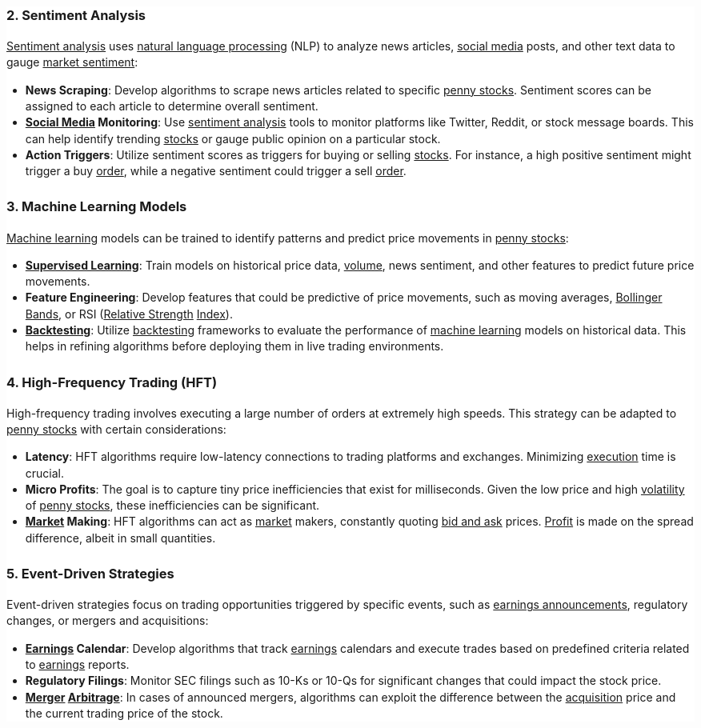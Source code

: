 ### 2. **Sentiment Analysis**

[Sentiment analysis](../s/sentiment_analysis.md) uses [natural language processing](../n/natural_language_processing_(nlp)_in_trading.md) (NLP) to analyze news articles, [social media](../s/social_media.md) posts, and other text data to gauge [market sentiment](../m/market_sentiment.md):

- **News Scraping**: Develop algorithms to scrape news articles related to specific [penny stocks](../p/penny_stocks.md). Sentiment scores can be assigned to each article to determine overall sentiment.
- **[Social Media](../s/social_media.md) Monitoring**: Use [sentiment analysis](../s/sentiment_analysis.md) tools to monitor platforms like Twitter, Reddit, or stock message boards. This can help identify trending [stocks](../s/stock.md) or gauge public opinion on a particular stock.
- **Action Triggers**: Utilize sentiment scores as triggers for buying or selling [stocks](../s/stock.md). For instance, a high positive sentiment might trigger a buy [order](../o/order.md), while a negative sentiment could trigger a sell [order](../o/order.md).

### 3. **Machine Learning Models**

[Machine learning](../m/machine_learning.md) models can be trained to identify patterns and predict price movements in [penny stocks](../p/penny_stocks.md):

- **[Supervised Learning](../s/supervised_learning.md)**: Train models on historical price data, [volume](../v/volume.md), news sentiment, and other features to predict future price movements.
- **Feature Engineering**: Develop features that could be predictive of price movements, such as moving averages, [Bollinger Bands](../b/bollinger_bands.md), or RSI ([Relative Strength](../r/relative_strength.md) [Index](../i/index_instrument.md)).
- **[Backtesting](../b/backtesting.md)**: Utilize [backtesting](../b/backtesting.md) frameworks to evaluate the performance of [machine learning](../m/machine_learning.md) models on historical data. This helps in refining algorithms before deploying them in live trading environments.

### 4. **High-Frequency Trading (HFT)**

High-frequency trading involves executing a large number of orders at extremely high speeds. This strategy can be adapted to [penny stocks](../p/penny_stocks.md) with certain considerations:

- **Latency**: HFT algorithms require low-latency connections to trading platforms and exchanges. Minimizing [execution](../e/execution.md) time is crucial.
- **Micro Profits**: The goal is to capture tiny price inefficiencies that exist for milliseconds. Given the low price and high [volatility](../v/volatility.md) of [penny stocks](../p/penny_stocks.md), these inefficiencies can be significant.
- **[Market](../m/market.md) Making**: HFT algorithms can act as [market](../m/market.md) makers, constantly quoting [bid and ask](../b/bid_and_ask.md) prices. [Profit](../p/profit.md) is made on the spread difference, albeit in small quantities.

### 5. **Event-Driven Strategies**

Event-driven strategies focus on trading opportunities triggered by specific events, such as [earnings announcements](../e/earnings_announcements.md), regulatory changes, or mergers and acquisitions:

- **[Earnings](../e/earnings.md) Calendar**: Develop algorithms that track [earnings](../e/earnings.md) calendars and execute trades based on predefined criteria related to [earnings](../e/earnings.md) reports.
- **Regulatory Filings**: Monitor SEC filings such as 10-Ks or 10-Qs for significant changes that could impact the stock price.
- **[Merger](../m/merger.md) [Arbitrage](../a/arbitrage.md)**: In cases of announced mergers, algorithms can exploit the difference between the [acquisition](../a/acquisition.md) price and the current trading price of the stock.
